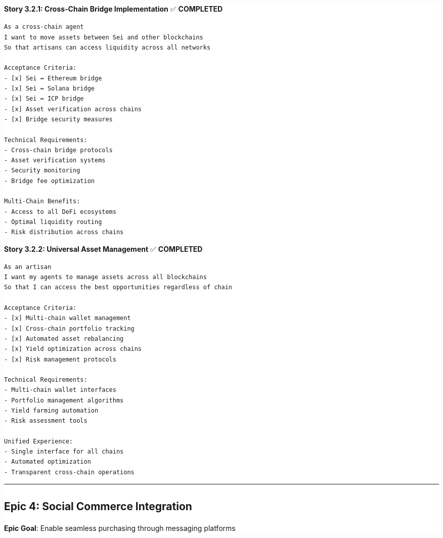 **Story 3.2.1: Cross-Chain Bridge Implementation** ✅ **COMPLETED**
```
As a cross-chain agent
I want to move assets between Sei and other blockchains
So that artisans can access liquidity across all networks

Acceptance Criteria:
- [x] Sei ↔ Ethereum bridge
- [x] Sei ↔ Solana bridge
- [x] Sei ↔ ICP bridge
- [x] Asset verification across chains
- [x] Bridge security measures

Technical Requirements:
- Cross-chain bridge protocols
- Asset verification systems
- Security monitoring
- Bridge fee optimization

Multi-Chain Benefits:
- Access to all DeFi ecosystems
- Optimal liquidity routing
- Risk distribution across chains
```

**Story 3.2.2: Universal Asset Management** ✅ **COMPLETED**
```
As an artisan
I want my agents to manage assets across all blockchains
So that I can access the best opportunities regardless of chain

Acceptance Criteria:
- [x] Multi-chain wallet management
- [x] Cross-chain portfolio tracking
- [x] Automated asset rebalancing
- [x] Yield optimization across chains
- [x] Risk management protocols

Technical Requirements:
- Multi-chain wallet interfaces
- Portfolio management algorithms
- Yield farming automation
- Risk assessment tools

Unified Experience:
- Single interface for all chains
- Automated optimization
- Transparent cross-chain operations
```

---

## Epic 4: Social Commerce Integration
**Epic Goal**: Enable seamless purchasing through messaging platforms
